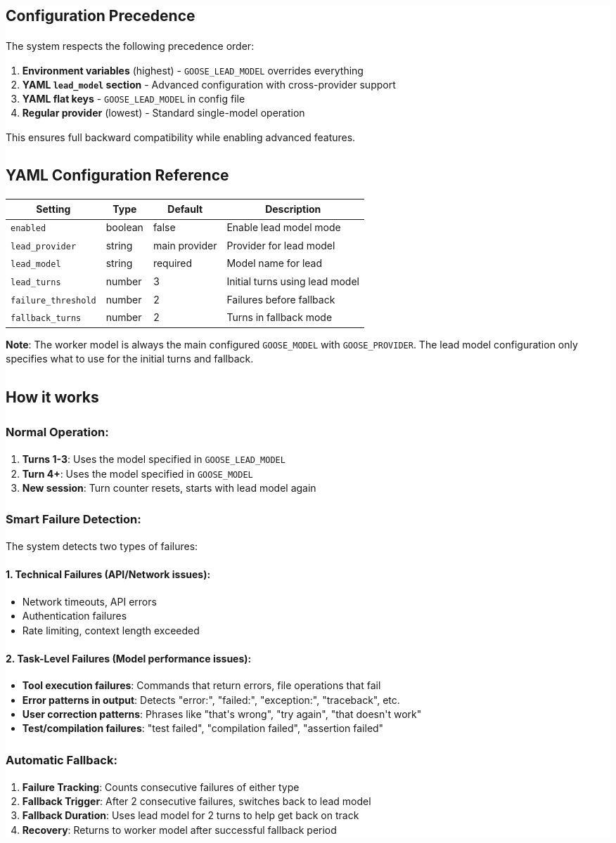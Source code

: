 ## Configuration Precedence

The system respects the following precedence order:
1. **Environment variables** (highest) - `GOOSE_LEAD_MODEL` overrides everything
2. **YAML `lead_model` section** - Advanced configuration with cross-provider support
3. **YAML flat keys** - `GOOSE_LEAD_MODEL` in config file
4. **Regular provider** (lowest) - Standard single-model operation

This ensures full backward compatibility while enabling advanced features.

## YAML Configuration Reference

| Setting | Type | Default | Description |
|---------|------|---------|-------------|
| `enabled` | boolean | false | Enable lead model mode |
| `lead_provider` | string | main provider | Provider for lead model |
| `lead_model` | string | required | Model name for lead |
| `lead_turns` | number | 3 | Initial turns using lead model |
| `failure_threshold` | number | 2 | Failures before fallback |
| `fallback_turns` | number | 2 | Turns in fallback mode |

**Note**: The worker model is always the main configured `GOOSE_MODEL` with `GOOSE_PROVIDER`. The lead model configuration only specifies what to use for the initial turns and fallback.

## How it works

### Normal Operation:
1. **Turns 1-3**: Uses the model specified in `GOOSE_LEAD_MODEL`
2. **Turn 4+**: Uses the model specified in `GOOSE_MODEL`
3. **New session**: Turn counter resets, starts with lead model again

### Smart Failure Detection:
The system detects two types of failures:

#### 1. **Technical Failures** (API/Network issues):
- Network timeouts, API errors
- Authentication failures
- Rate limiting, context length exceeded

#### 2. **Task-Level Failures** (Model performance issues):
- **Tool execution failures**: Commands that return errors, file operations that fail
- **Error patterns in output**: Detects "error:", "failed:", "exception:", "traceback", etc.
- **User correction patterns**: Phrases like "that's wrong", "try again", "that doesn't work"
- **Test/compilation failures**: "test failed", "compilation failed", "assertion failed"

### Automatic Fallback:
1. **Failure Tracking**: Counts consecutive failures of either type
2. **Fallback Trigger**: After 2 consecutive failures, switches back to lead model
3. **Fallback Duration**: Uses lead model for 2 turns to help get back on track
4. **Recovery**: Returns to worker model after successful fallback period
